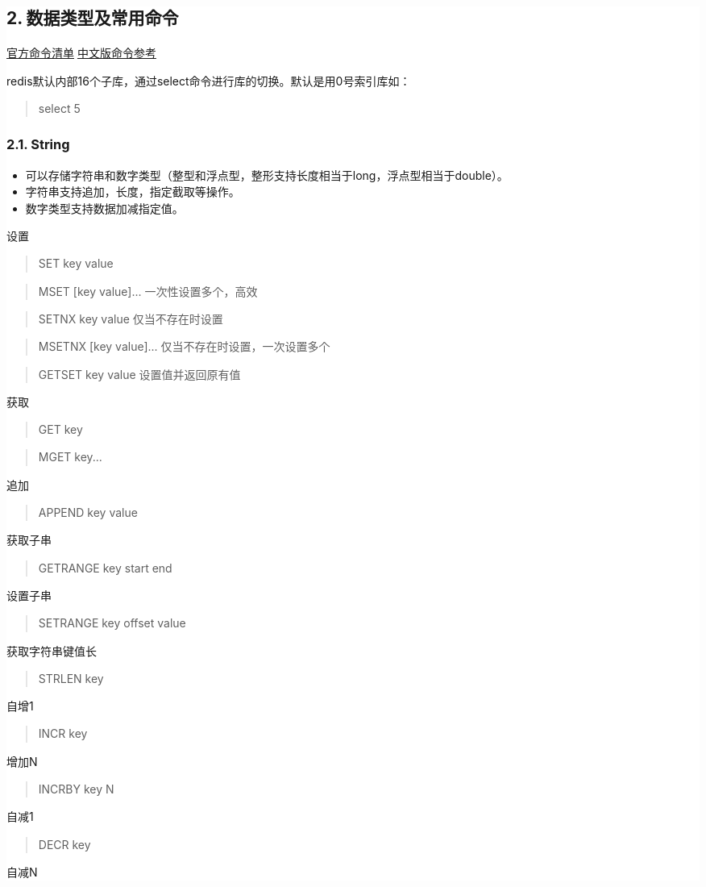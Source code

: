 ## 2. 数据类型及常用命令

[官方命令清单](https://redis.io/commands#)
[中文版命令参考](http://redisdoc.com/)

redis默认内部16个子库，通过select命令进行库的切换。默认是用0号索引库如：

> select 5

### 2.1. String

* 可以存储字符串和数字类型（整型和浮点型，整形支持长度相当于long，浮点型相当于double）。
* 字符串支持追加，长度，指定截取等操作。
* 数字类型支持数据加减指定值。

设置

> SET key value 

> MSET [key value]...  一次性设置多个，高效

> SETNX key value   仅当不存在时设置

> MSETNX [key value]... 仅当不存在时设置，一次设置多个

> GETSET key value  设置值并返回原有值

获取 

> GET key

> MGET key...

追加

> APPEND key value

获取子串

> GETRANGE key start end

设置子串

> SETRANGE key offset value

获取字符串键值长

> STRLEN key

自增1

> INCR key

增加N

> INCRBY key N

自减1

> DECR key

自减N
